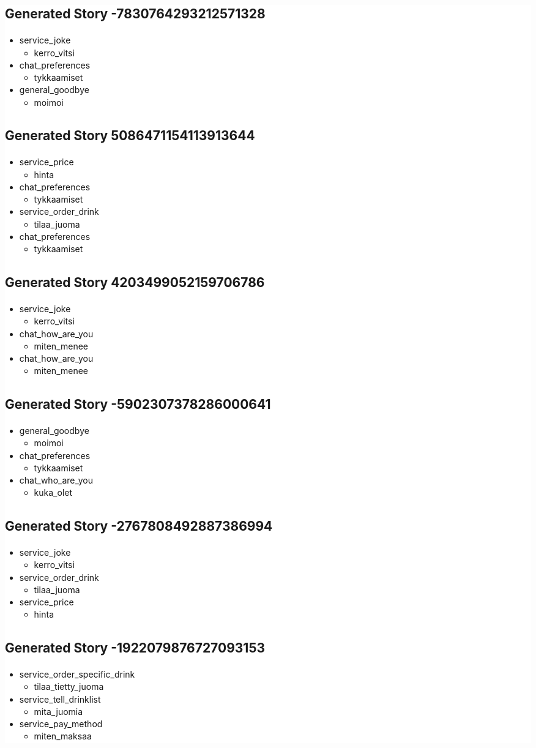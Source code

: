 ## Generated Story -7830764293212571328
* service_joke
    - kerro_vitsi
* chat_preferences
    - tykkaamiset
* general_goodbye
    - moimoi

## Generated Story 5086471154113913644
* service_price
    - hinta
* chat_preferences
    - tykkaamiset
* service_order_drink
    - tilaa_juoma
* chat_preferences
    - tykkaamiset

## Generated Story 4203499052159706786
* service_joke
    - kerro_vitsi
* chat_how_are_you
    - miten_menee
* chat_how_are_you
    - miten_menee

## Generated Story -5902307378286000641
* general_goodbye
    - moimoi
* chat_preferences
    - tykkaamiset
* chat_who_are_you
    - kuka_olet

## Generated Story -2767808492887386994
* service_joke
    - kerro_vitsi
* service_order_drink
    - tilaa_juoma
* service_price
    - hinta

## Generated Story -1922079876727093153
* service_order_specific_drink
    - tilaa_tietty_juoma
* service_tell_drinklist
    - mita_juomia
* service_pay_method
    - miten_maksaa
